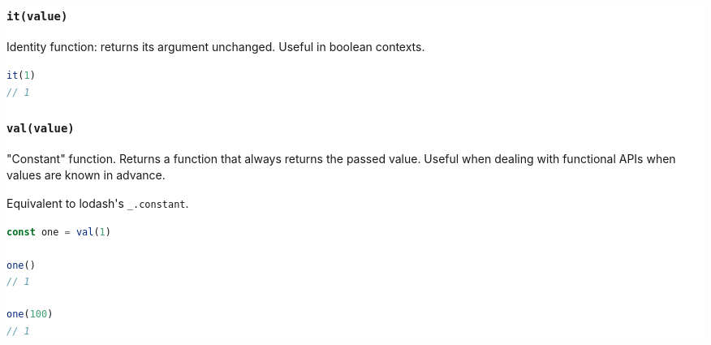 ### `it(value)`

Identity function: returns its argument unchanged. Useful in boolean contexts.

```js
it(1)
// 1
```

### `val(value)`

"Constant" function. Returns a function that always returns the passed value.
Useful when dealing with functional APIs when values are known in advance.

Equivalent to lodash's `_.constant`.

```js
const one = val(1)

one()
// 1

one(100)
// 1
```
